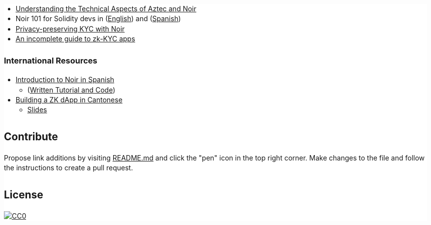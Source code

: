 - [Understanding the Technical Aspects of Aztec and Noir](https://hackmd.io/XZX9_pZ8Q1aa_ySDPeQopg)
- Noir 101 for Solidity devs in ([English](https://mirror.xyz/crisgarner.eth/IRRxnP-HVP-7qLZ-bTI2HRpKTmSRPCDl-Q6gm2NTj4g)) and ([Spanish](https://mirror.xyz/crisgarner.eth/Iek7PhbhU4WpIJ6eixFq80_7R6czH7fbdCoN0Bd7NfI))
- [Privacy-preserving KYC with Noir](https://medium.com/@tisura/privacy-preserving-kyc-57002ab8d3f2)
- [An incomplete guide to zk-KYC apps](https://medium.com/@tisura/an-incomplete-guide-to-zk-kyc-apps-d7b4c684795c)

### International Resources

- [Introduction to Noir in Spanish](https://www.youtube.com/watch?v=m4P-sAqa8_o)
  - ([Written Tutorial and Code](https://dev.to/turupawn/circuitos-de-aztec-noir-en-tu-navegador-zk-es-semana-3-78a))
- [Building a ZK dApp in Cantonese](https://www.youtube.com/watch?v=IAQrO1j20pg)
  - [Slides](https://docs.google.com/presentation/d/1Zh8McXfdjREg0Y6iG9Q1_d-8Sgi7QT_7gJdOSmLqEEI/)

## Contribute

Propose link additions by visiting [README.md](./README.md) and click the "pen" icon in the top right corner. Make changes to the file and follow the instructions to create a pull request.

## License

[![CC0](https://licensebuttons.net/p/zero/1.0/88x31.png)](https://creativecommons.org/publicdomain/zero/1.0/)

